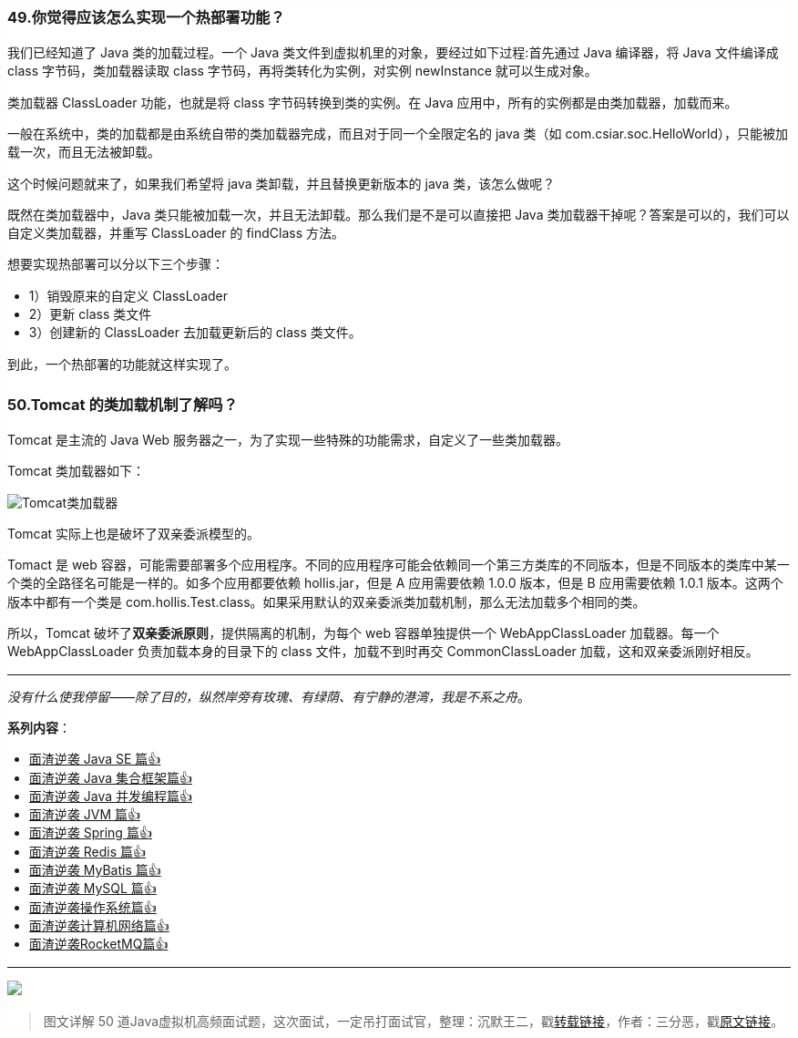 ### 49.你觉得应该怎么实现一个热部署功能？

我们已经知道了 Java 类的加载过程。一个 Java 类文件到虚拟机里的对象，要经过如下过程:首先通过 Java 编译器，将 Java 文件编译成 class 字节码，类加载器读取 class 字节码，再将类转化为实例，对实例 newInstance 就可以生成对象。

类加载器 ClassLoader 功能，也就是将 class 字节码转换到类的实例。在 Java 应用中，所有的实例都是由类加载器，加载而来。

一般在系统中，类的加载都是由系统自带的类加载器完成，而且对于同一个全限定名的 java 类（如 com.csiar.soc.HelloWorld），只能被加载一次，而且无法被卸载。

这个时候问题就来了，如果我们希望将 java 类卸载，并且替换更新版本的 java 类，该怎么做呢？

既然在类加载器中，Java 类只能被加载一次，并且无法卸载。那么我们是不是可以直接把 Java 类加载器干掉呢？答案是可以的，我们可以自定义类加载器，并重写 ClassLoader 的 findClass 方法。

想要实现热部署可以分以下三个步骤：

- 1）销毁原来的自定义 ClassLoader
- 2）更新 class 类文件
- 3）创建新的 ClassLoader 去加载更新后的 class 类文件。

到此，一个热部署的功能就这样实现了。

### 50.Tomcat 的类加载机制了解吗？

Tomcat 是主流的 Java Web 服务器之一，为了实现一些特殊的功能需求，自定义了一些类加载器。

Tomcat 类加载器如下：

![Tomcat类加载器](http://cdn.tobebetterjavaer.com/tobebetterjavaer/images/sidebar/sanfene/jvm-48.png)

Tomcat 实际上也是破坏了双亲委派模型的。

Tomact 是 web 容器，可能需要部署多个应用程序。不同的应用程序可能会依赖同一个第三方类库的不同版本，但是不同版本的类库中某一个类的全路径名可能是一样的。如多个应用都要依赖 hollis.jar，但是 A 应用需要依赖 1.0.0 版本，但是 B 应用需要依赖 1.0.1 版本。这两个版本中都有一个类是 com.hollis.Test.class。如果采用默认的双亲委派类加载机制，那么无法加载多个相同的类。

所以，Tomcat 破坏了**双亲委派原则**，提供隔离的机制，为每个 web 容器单独提供一个 WebAppClassLoader 加载器。每一个 WebAppClassLoader 负责加载本身的目录下的 class 文件，加载不到时再交 CommonClassLoader 加载，这和双亲委派刚好相反。

---

*没有什么使我停留——除了目的，纵然岸旁有玫瑰、有绿荫、有宁静的港湾，我是不系之舟*。


**系列内容**：

- [面渣逆袭 Java SE 篇👍](https://tobebetterjavaer.com/sidebar/sanfene/javase.html)
- [面渣逆袭 Java 集合框架篇👍](https://tobebetterjavaer.com/sidebar/sanfene/javathread.html)
- [面渣逆袭 Java 并发编程篇👍](https://tobebetterjavaer.com/sidebar/sanfene/collection.html)
- [面渣逆袭 JVM 篇👍](https://tobebetterjavaer.com/sidebar/sanfene/jvm.html)
- [面渣逆袭 Spring 篇👍](https://tobebetterjavaer.com/sidebar/sanfene/spring.html)
- [面渣逆袭 Redis 篇👍](https://tobebetterjavaer.com/sidebar/sanfene/redis.html)
- [面渣逆袭 MyBatis 篇👍](https://tobebetterjavaer.com/sidebar/sanfene/mybatis.html)
- [面渣逆袭 MySQL 篇👍](https://tobebetterjavaer.com/sidebar/sanfene/mysql.html)
- [面渣逆袭操作系统篇👍](https://tobebetterjavaer.com/sidebar/sanfene/os.html)
- [面渣逆袭计算机网络篇👍](https://tobebetterjavaer.com/sidebar/sanfene/network.html)
- [面渣逆袭RocketMQ篇👍](https://tobebetterjavaer.com/sidebar/sanfene/rocketmq.html)

----

![](http://cdn.tobebetterjavaer.com/tobebetterjavaer/images/xingbiaogongzhonghao.png)

>  图文详解 50 道Java虚拟机高频面试题，这次面试，一定吊打面试官，整理：沉默王二，戳[转载链接](https://mp.weixin.qq.com/s/bHhqhl8mH3OAPt3EkaVc8Q)，作者：三分恶，戳[原文链接](https://mp.weixin.qq.com/s/XYsEJyIo46jXhHE1sOR_0Q)。
